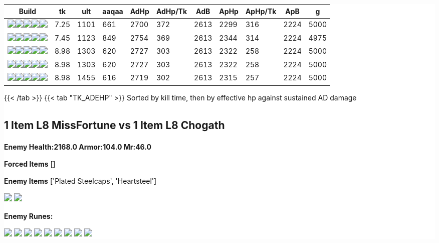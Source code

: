 



 Build |tk|ult|aaqaa|AdHp|AdHp/Tk|AdB|ApHp|ApHp/Tk|ApB|g
-|-|-|-|-|-|-|-|-|-|-
![](/item/6672.png)![](/item/1001.png)![](/item/1053.png)![](/item/1055.png)![](/item/1036.png)|7.25|1101|661|2700|372|2613|2299|316|2224|5000
![](/item/223153.png)![](/item/1001.png)![](/item/1055.png)![](/item/1037.png)![](/item/1036.png)|7.45|1123|849|2754|369|2613|2344|314|2224|4975
![](/item/226676.png)![](/item/1001.png)![](/item/1053.png)![](/item/1055.png)![](/item/1036.png)|8.98|1303|620|2727|303|2613|2322|258|2224|5000
![](/item/6676.png)![](/item/1001.png)![](/item/1053.png)![](/item/1055.png)![](/item/1036.png)|8.98|1303|620|2727|303|2613|2322|258|2224|5000
![](/item/226691.png)![](/item/1001.png)![](/item/1053.png)![](/item/1055.png)![](/item/1036.png)|8.98|1455|616|2719|302|2613|2315|257|2224|5000
{{< /tab >}}
{{< tab "TK_ADEHP" >}}
Sorted by kill time, then by effective hp against sustained AD damage
## 1 Item L8 MissFortune vs 1 Item L8 Chogath

**Enemy Health:2168.0 Armor:104.0 Mr:46.0**


**Forced Items** []








**Enemy Items** ['Plated Steelcaps', 'Heartsteel']





![](/item/223047.png)
![](/item/223084.png)



**Enemy Runes:**





![](/Styles/Resolve/GraspOfTheUndying/GraspOfTheUndying.png)
![](/Styles/Resolve/Demolish/Demolish.png)
![](/Styles/Resolve/SecondWind/SecondWind.png)
![](/Styles/Resolve/Overgrowth/Overgrowth.png)
![](/Styles/Inspiration/MagicalFootwear/MagicalFootwear.png)
![](/Styles/Resolve/ApproachVelocity/ApproachVelocity.png)
![](/StatMods/StatModsAttackSpeedIcon.png)
![](/StatMods/StatModsArmorIcon.png)
![](/StatMods/StatModsHealthScalingIcon.png)
